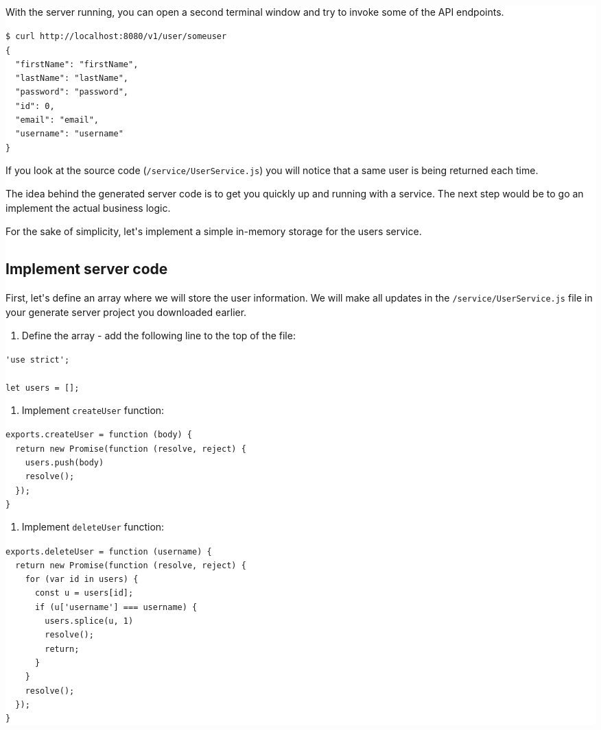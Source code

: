 With the server running, you can open a second terminal window and try to invoke some of the API endpoints.

```
$ curl http://localhost:8080/v1/user/someuser
{
  "firstName": "firstName",
  "lastName": "lastName",
  "password": "password",
  "id": 0,
  "email": "email",
  "username": "username"
}
```

If you look at the source code (`/service/UserService.js`) you will notice that a same user is being returned each time.

The idea behind the generated server code is to get you quickly up and running with a service. The next step would be to go an implement the actual business logic. 

For the sake of simplicity, let's implement a simple in-memory storage for the users service.

## Implement server code

First, let's define an array where we will store the user information. We will make all updates in the `/service/UserService.js` file in your generate server project you downloaded earlier.

1. Define the array - add the following line to the top of the file:

```
'use strict';

let users = [];
```

1. Implement `createUser` function:

```
exports.createUser = function (body) {
  return new Promise(function (resolve, reject) {
    users.push(body)
    resolve();
  });
}
```

1. Implement `deleteUser` function:
```
exports.deleteUser = function (username) {
  return new Promise(function (resolve, reject) {
    for (var id in users) {
      const u = users[id];
      if (u['username'] === username) {
        users.splice(u, 1)
        resolve();
        return;
      }
    }
    resolve();
  });
}
```
